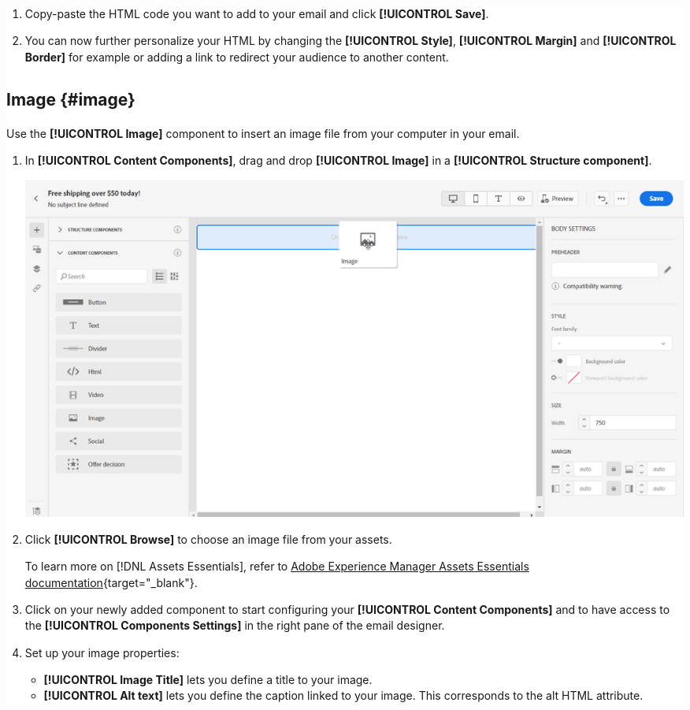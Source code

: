 1. Copy-paste the HTML code you want to add to your email and click **[!UICONTROL Save]**.

1. You can now further personalize your HTML by changing the **[!UICONTROL Style]**, **[!UICONTROL Margin]** and **[!UICONTROL Border]** for example or adding a link to redirect your audience to another content.

## Image {#image}

Use the **[!UICONTROL Image]** component to insert an image file from your computer in your email.

1. In **[!UICONTROL Content Components]**, drag and drop **[!UICONTROL Image]** in a **[!UICONTROL Structure component]**.

    ![](assets/email_designer_9.png)

1. Click **[!UICONTROL Browse]** to choose an image file from your assets.

   To learn more on [!DNL Assets Essentials], refer to [Adobe Experience Manager Assets Essentials documentation](https://experienceleague.adobe.com/docs/experience-manager-assets-essentials/help/introduction.html){target="_blank"}.

1. Click on your newly added component to start configuring your **[!UICONTROL Content Components]** and to have access to the **[!UICONTROL Components Settings]** in the right pane of the email designer.

1. Set up your image properties:

    * **[!UICONTROL Image Title]** lets you define a title to your image.
    * **[!UICONTROL Alt text]** lets you define the caption linked to your image. This corresponds to the alt HTML attribute.
